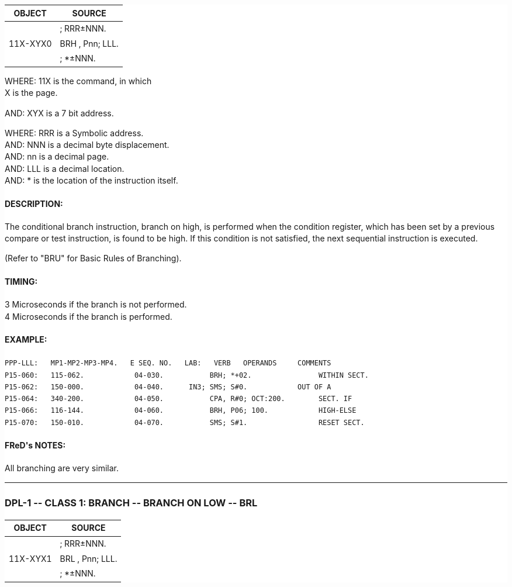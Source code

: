 |      OBJECT      |          SOURCE            |  
|------------------|----------------------------|  
|                  |     ; RRR±NNN.             |  
| 11X-XYX0         | BRH , Pnn; LLL.            |  
|                  |     ; *±NNN.               |  

WHERE: 11X is the command, in which  
X is the page.  

AND: XYX is a 7 bit address.  

WHERE: RRR is a Symbolic address.  
AND: NNN is a decimal byte displacement.  
AND: nn is a decimal page.  
AND: LLL is a decimal location.  
AND: * is the location of the instruction itself.  

#### DESCRIPTION:  

The conditional branch instruction, branch on high, is performed when the condition register, which has been set by a previous compare or test instruction, is found to be high. If this condition is not satisfied, the next sequential instruction is executed.  

(Refer to "BRU" for Basic Rules of Branching).  

#### TIMING:  
3 Microseconds if the branch is not performed.  
4 Microseconds if the branch is performed.  

#### EXAMPLE:  

```
PPP-LLL:   MP1-MP2-MP3-MP4.   E SEQ. NO.   LAB:   VERB   OPERANDS     COMMENTS  
P15-060:   115-062.            04-030.           BRH; *+02.                WITHIN SECT.  
P15-062:   150-000.            04-040.      IN3; SMS; S#0.            OUT OF A  
P15-064:   340-200.            04-050.           CPA, R#0; OCT:200.        SECT. IF  
P15-066:   116-144.            04-060.           BRH, P06; 100.            HIGH-ELSE  
P15-070:   150-010.            04-070.           SMS; S#1.                 RESET SECT.  
```

#### FReD's NOTES:

All branching are very similar.

---

### DPL-1 -- CLASS 1: BRANCH -- BRANCH ON LOW -- BRL  


|      OBJECT      |          SOURCE            |  
|------------------|----------------------------|  
|                  |     ; RRR±NNN.             |  
| 11X-XYX1         | BRL , Pnn; LLL.            |  
|                  |     ; *±NNN.               |  
